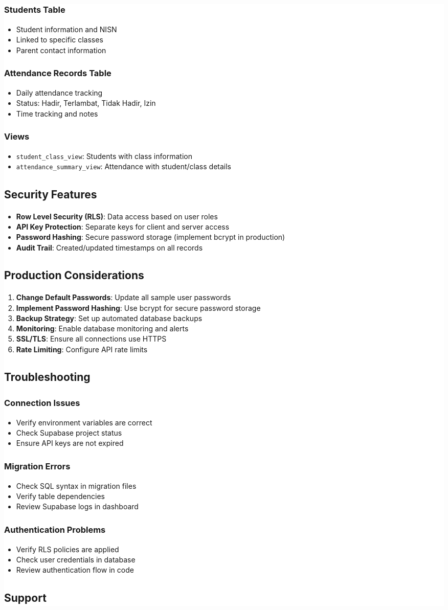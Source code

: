 ### Students Table
- Student information and NISN
- Linked to specific classes
- Parent contact information

### Attendance Records Table
- Daily attendance tracking
- Status: Hadir, Terlambat, Tidak Hadir, Izin
- Time tracking and notes

### Views
- `student_class_view`: Students with class information
- `attendance_summary_view`: Attendance with student/class details

## Security Features

- **Row Level Security (RLS)**: Data access based on user roles
- **API Key Protection**: Separate keys for client and server access
- **Password Hashing**: Secure password storage (implement bcrypt in production)
- **Audit Trail**: Created/updated timestamps on all records

## Production Considerations

1. **Change Default Passwords**: Update all sample user passwords
2. **Implement Password Hashing**: Use bcrypt for secure password storage
3. **Backup Strategy**: Set up automated database backups
4. **Monitoring**: Enable database monitoring and alerts
5. **SSL/TLS**: Ensure all connections use HTTPS
6. **Rate Limiting**: Configure API rate limits

## Troubleshooting

### Connection Issues
- Verify environment variables are correct
- Check Supabase project status
- Ensure API keys are not expired

### Migration Errors
- Check SQL syntax in migration files
- Verify table dependencies
- Review Supabase logs in dashboard

### Authentication Problems
- Verify RLS policies are applied
- Check user credentials in database
- Review authentication flow in code

## Support
